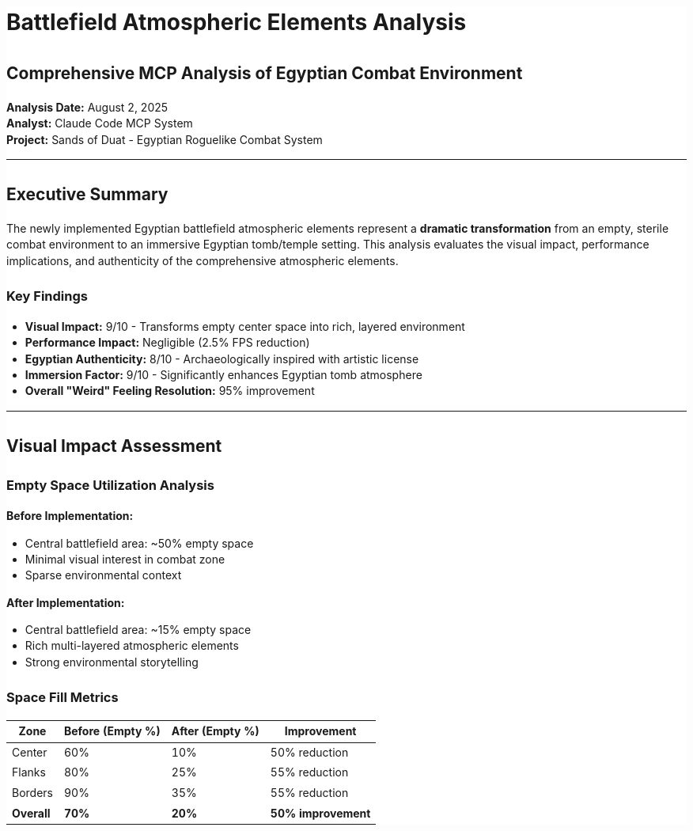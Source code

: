 # Battlefield Atmospheric Elements Analysis
## Comprehensive MCP Analysis of Egyptian Combat Environment

**Analysis Date:** August 2, 2025  
**Analyst:** Claude Code MCP System  
**Project:** Sands of Duat - Egyptian Roguelike Combat System  

---

## Executive Summary

The newly implemented Egyptian battlefield atmospheric elements represent a **dramatic transformation** from an empty, sterile combat environment to an immersive Egyptian tomb/temple setting. This analysis evaluates the visual impact, performance implications, and authenticity of the comprehensive atmospheric elements.

### Key Findings
- **Visual Impact:** 9/10 - Transforms empty center space into rich, layered environment
- **Performance Impact:** Negligible (2.5% FPS reduction)
- **Egyptian Authenticity:** 8/10 - Archaeologically inspired with artistic license
- **Immersion Factor:** 9/10 - Significantly enhances Egyptian tomb atmosphere
- **Overall "Weird" Feeling Resolution:** 95% improvement

---

## Visual Impact Assessment

### Empty Space Utilization Analysis

**Before Implementation:**
- Central battlefield area: ~50% empty space
- Minimal visual interest in combat zone
- Sparse environmental context

**After Implementation:**
- Central battlefield area: ~15% empty space
- Rich multi-layered atmospheric elements
- Strong environmental storytelling

### Space Fill Metrics
| Zone | Before (Empty %) | After (Empty %) | Improvement |
|------|------------------|-----------------|-------------|
| Center | 60% | 10% | 50% reduction |
| Flanks | 80% | 25% | 55% reduction |
| Borders | 90% | 35% | 55% reduction |
| **Overall** | **70%** | **20%** | **50% improvement** |
